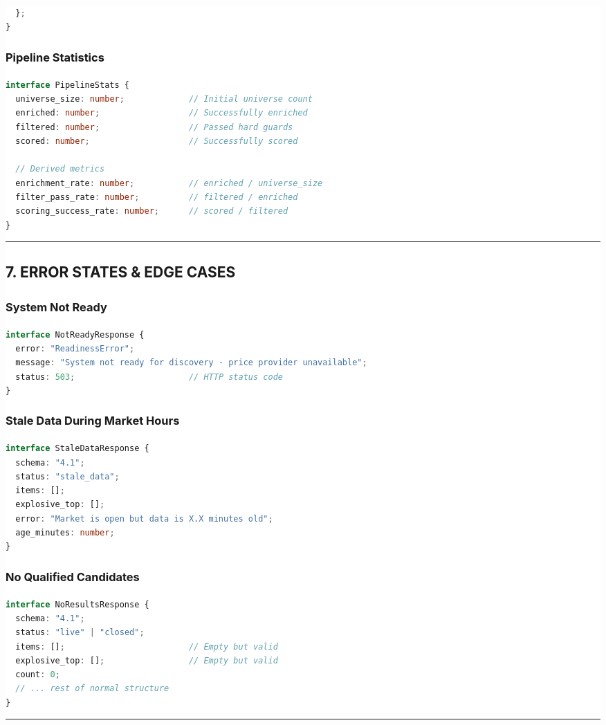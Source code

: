 ```typescript
  };
}
```

### Pipeline Statistics
```typescript
interface PipelineStats {
  universe_size: number;             // Initial universe count
  enriched: number;                  // Successfully enriched
  filtered: number;                  // Passed hard guards
  scored: number;                    // Successfully scored

  // Derived metrics
  enrichment_rate: number;           // enriched / universe_size
  filter_pass_rate: number;          // filtered / enriched
  scoring_success_rate: number;      // scored / filtered
}
```

---

## 7. ERROR STATES & EDGE CASES

### System Not Ready
```typescript
interface NotReadyResponse {
  error: "ReadinessError";
  message: "System not ready for discovery - price provider unavailable";
  status: 503;                       // HTTP status code
}
```

### Stale Data During Market Hours
```typescript
interface StaleDataResponse {
  schema: "4.1";
  status: "stale_data";
  items: [];
  explosive_top: [];
  error: "Market is open but data is X.X minutes old";
  age_minutes: number;
}
```

### No Qualified Candidates
```typescript
interface NoResultsResponse {
  schema: "4.1";
  status: "live" | "closed";
  items: [];                         // Empty but valid
  explosive_top: [];                 // Empty but valid
  count: 0;
  // ... rest of normal structure
}
```

---